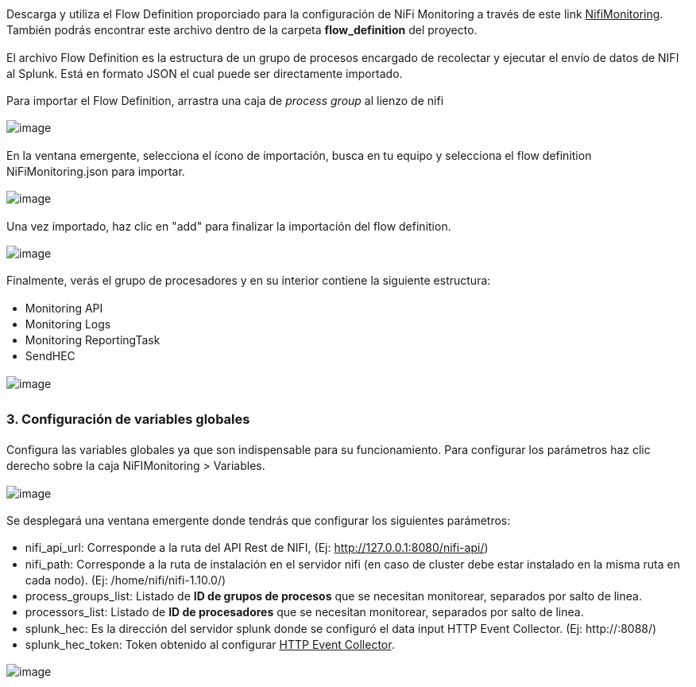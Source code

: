 Descarga y utiliza el Flow Definition proporciado para la configuración de NiFi Monitoring a través de este link [NifiMonitoring](https://github.com/kudawdev/nifi-monitoring-splunk/blob/main/template/NifiMonitoring.json). También podrás encontrar este archivo dentro de la carpeta **flow_definition** del proyecto.

El archivo Flow Definition es la estructura de un grupo de procesos encargado de recolectar y ejecutar el envío de datos de NIFI al Splunk. Está en formato JSON el cual puede ser directamente importado. 

Para importar el Flow Definition, arrastra una caja de *process group* al lienzo de nifi

![image](/nifi-monitoring-splunk/assets/images/nifi/1_add_process_group.png)

En la ventana emergente, selecciona el ícono de importación, busca en tu equipo y selecciona el flow definition NiFiMonitoring.json para importar.

![image](/nifi-monitoring-splunk/assets/images/nifi/2_import_flow_definition.png)

Una vez importado, haz clic en "add" para finalizar la importación del flow definition.

![image](/nifi-monitoring-splunk/assets/images/nifi/3_load_flow_definition.png)

Finalmente, verás el grupo de procesadores y en su interior contiene la siguiente estructura:

-   Monitoring API
-   Monitoring Logs
-   Monitoring ReportingTask
-   SendHEC

![image](/nifi-monitoring-splunk/assets/images/nifi/4_flow_definition_loaded.png)

### 3. Configuración de variables globales

Configura las variables globales ya que son indispensable para su funcionamiento. Para configurar los parámetros haz clic derecho sobre la caja NiFIMonitoring > Variables.

![image](/nifi-monitoring-splunk/assets/images/nifi/set_variable.png)

Se desplegará una ventana emergente donde tendrás que configurar los siguientes parámetros:

- nifi_api_url: Corresponde a la ruta del API Rest de NIFI, (Ej: http://127.0.0.1:8080/nifi-api/)
- nifi_path: Corresponde a la ruta de instalación en el servidor nifi (en caso de cluster debe estar instalado en la misma ruta en cada nodo). (Ej: /home/nifi/nifi-1.10.0/)
- process_groups_list: Listado de **ID de grupos de procesos** que se necesitan monitorear, separados por salto de linea.
- processors_list: Listado de **ID de procesadores** que se necesitan monitorear, separados por salto de linea.
- splunk_hec: Es la dirección del servidor splunk donde se configuró el data input HTTP Event Collector. (Ej: http://<host>:8088/)
- splunk_hec_token: Token obtenido al configurar [HTTP Event Collector](/nifi-monitoring-splunk/es/installation/#configuracion-de-http-event-collector-hec).

![image](/nifi-monitoring-splunk/assets/images/nifi/set_variable_2.png)
